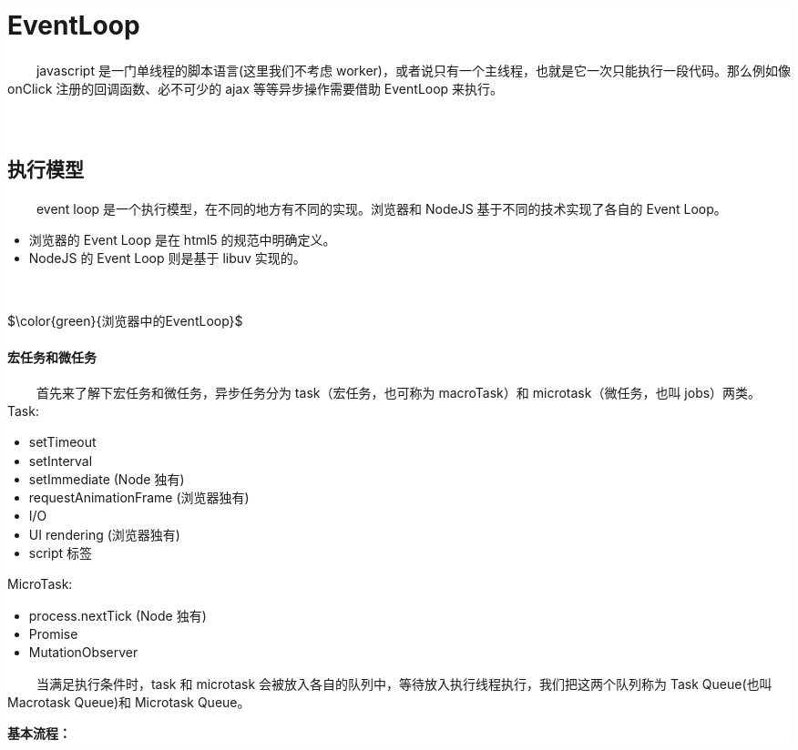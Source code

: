 # EventLoop

&emsp;&emsp; javascript 是一门单线程的脚本语言(这里我们不考虑 worker)，或者说只有一个主线程，也就是它一次只能执行一段代码。那么例如像 onClick 注册的回调函数、必不可少的 ajax 等等异步操作需要借助 EventLoop 来执行。

<br/>

## 执行模型

&emsp;&emsp; event loop 是一个执行模型，在不同的地方有不同的实现。浏览器和 NodeJS 基于不同的技术实现了各自的 Event Loop。

- 浏览器的 Event Loop 是在 html5 的规范中明确定义。
- NodeJS 的 Event Loop 则是基于 libuv 实现的。

<br/>

$\color{green}{浏览器中的EventLoop}$

#### 宏任务和微任务

&emsp;&emsp; 首先来了解下宏任务和微任务，异步任务分为 task（宏任务，也可称为 macroTask）和 microtask（微任务，也叫 jobs）两类。 Task:

- setTimeout
- setInterval
- setImmediate (Node 独有)
- requestAnimationFrame (浏览器独有)
- I/O
- UI rendering (浏览器独有)
- script 标签

MicroTask:

- process.nextTick (Node 独有)
- Promise
- MutationObserver

&emsp;&emsp; 当满足执行条件时，task 和 microtask 会被放入各自的队列中，等待放入执行线程执行，我们把这两个队列称为 Task Queue(也叫 Macrotask Queue)和 Microtask Queue。

**基本流程：**
